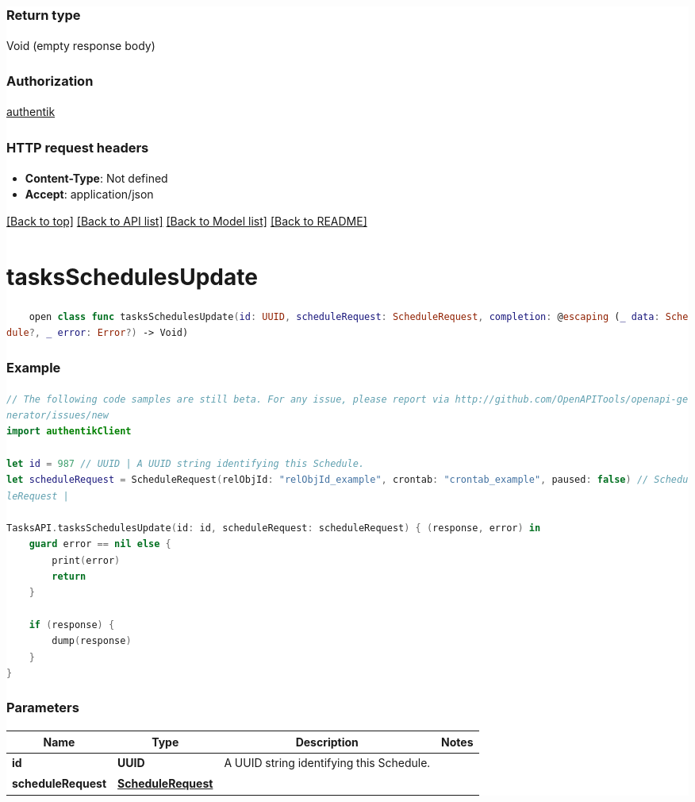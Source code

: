 ### Return type

Void (empty response body)

### Authorization

[authentik](../README.md#authentik)

### HTTP request headers

 - **Content-Type**: Not defined
 - **Accept**: application/json

[[Back to top]](#) [[Back to API list]](../README.md#documentation-for-api-endpoints) [[Back to Model list]](../README.md#documentation-for-models) [[Back to README]](../README.md)

# **tasksSchedulesUpdate**
```swift
    open class func tasksSchedulesUpdate(id: UUID, scheduleRequest: ScheduleRequest, completion: @escaping (_ data: Schedule?, _ error: Error?) -> Void)
```



### Example
```swift
// The following code samples are still beta. For any issue, please report via http://github.com/OpenAPITools/openapi-generator/issues/new
import authentikClient

let id = 987 // UUID | A UUID string identifying this Schedule.
let scheduleRequest = ScheduleRequest(relObjId: "relObjId_example", crontab: "crontab_example", paused: false) // ScheduleRequest | 

TasksAPI.tasksSchedulesUpdate(id: id, scheduleRequest: scheduleRequest) { (response, error) in
    guard error == nil else {
        print(error)
        return
    }

    if (response) {
        dump(response)
    }
}
```

### Parameters

Name | Type | Description  | Notes
------------- | ------------- | ------------- | -------------
 **id** | **UUID** | A UUID string identifying this Schedule. | 
 **scheduleRequest** | [**ScheduleRequest**](ScheduleRequest.md) |  | 
